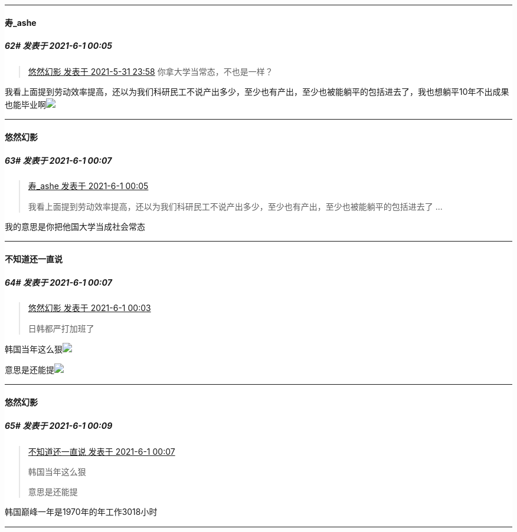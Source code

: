 *****

####  寿_ashe  
##### 62#       发表于 2021-6-1 00:05


<blockquote><a href="httphttps://bbs.saraba1st.com/2b/forum.php?mod=redirect&amp;goto=findpost&amp;pid=51435824&amp;ptid=2007228" target="_blank">悠然幻影 发表于 2021-5-31 23:58</a>
你拿大学当常态，不也是一样？</blockquote>
我看上面提到劳动效率提高，还以为我们科研民工不说产出多少，至少也有产出，至少也被能躺平的包括进去了，我也想躺平10年不出成果也能毕业啊<img src="https://static.saraba1st.com/image/smiley/face2017/003.png" referrerpolicy="no-referrer">


*****

####  悠然幻影  
##### 63#       发表于 2021-6-1 00:07


<blockquote><a href="httphttps://bbs.saraba1st.com/2b/forum.php?mod=redirect&amp;goto=findpost&amp;pid=51435885&amp;ptid=2007228" target="_blank">寿_ashe 发表于 2021-6-1 00:05</a>

我看上面提到劳动效率提高，还以为我们科研民工不说产出多少，至少也有产出，至少也被能躺平的包括进去了 ...</blockquote>
我的意思是你把他国大学当成社会常态


*****

####  不知道还一直说  
##### 64#       发表于 2021-6-1 00:07


<blockquote><a href="httphttps://bbs.saraba1st.com/2b/forum.php?mod=redirect&amp;goto=findpost&amp;pid=51435865&amp;ptid=2007228" target="_blank">悠然幻影 发表于 2021-6-1 00:03</a>

日韩都严打加班了</blockquote>
韩国当年这么狠<img src="https://static.saraba1st.com/image/smiley/face2017/244.gif" referrerpolicy="no-referrer">

意思是还能提<img src="https://static.saraba1st.com/image/smiley/face2017/053.png" referrerpolicy="no-referrer">


*****

####  悠然幻影  
##### 65#       发表于 2021-6-1 00:09


<blockquote><a href="httphttps://bbs.saraba1st.com/2b/forum.php?mod=redirect&amp;goto=findpost&amp;pid=51435904&amp;ptid=2007228" target="_blank">不知道还一直说 发表于 2021-6-1 00:07</a>

韩国当年这么狠

意思是还能提</blockquote>
韩国巅峰一年是1970年的年工作3018小时


*****
